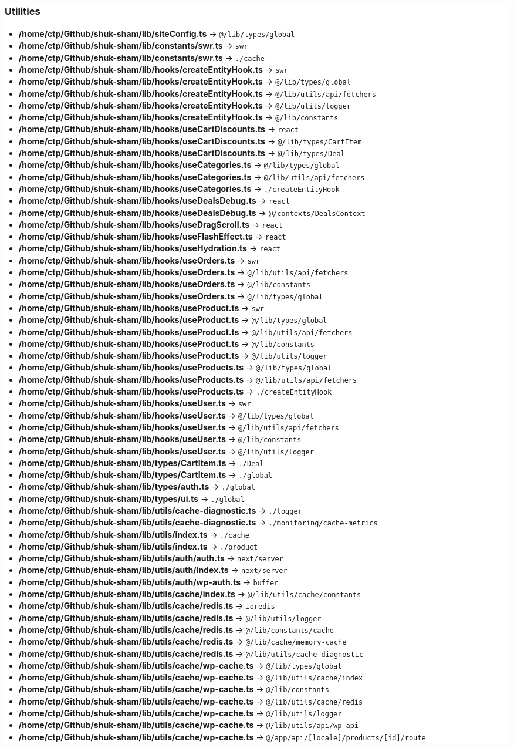 ### Utilities

- **/home/ctp/Github/shuk-sham/lib/siteConfig.ts** → `@/lib/types/global`
- **/home/ctp/Github/shuk-sham/lib/constants/swr.ts** → `swr`
- **/home/ctp/Github/shuk-sham/lib/constants/swr.ts** → `./cache`
- **/home/ctp/Github/shuk-sham/lib/hooks/createEntityHook.ts** → `swr`
- **/home/ctp/Github/shuk-sham/lib/hooks/createEntityHook.ts** → `@/lib/types/global`
- **/home/ctp/Github/shuk-sham/lib/hooks/createEntityHook.ts** → `@/lib/utils/api/fetchers`
- **/home/ctp/Github/shuk-sham/lib/hooks/createEntityHook.ts** → `@/lib/utils/logger`
- **/home/ctp/Github/shuk-sham/lib/hooks/createEntityHook.ts** → `@/lib/constants`
- **/home/ctp/Github/shuk-sham/lib/hooks/useCartDiscounts.ts** → `react`
- **/home/ctp/Github/shuk-sham/lib/hooks/useCartDiscounts.ts** → `@/lib/types/CartItem`
- **/home/ctp/Github/shuk-sham/lib/hooks/useCartDiscounts.ts** → `@/lib/types/Deal`
- **/home/ctp/Github/shuk-sham/lib/hooks/useCategories.ts** → `@/lib/types/global`
- **/home/ctp/Github/shuk-sham/lib/hooks/useCategories.ts** → `@/lib/utils/api/fetchers`
- **/home/ctp/Github/shuk-sham/lib/hooks/useCategories.ts** → `./createEntityHook`
- **/home/ctp/Github/shuk-sham/lib/hooks/useDealsDebug.ts** → `react`
- **/home/ctp/Github/shuk-sham/lib/hooks/useDealsDebug.ts** → `@/contexts/DealsContext`
- **/home/ctp/Github/shuk-sham/lib/hooks/useDragScroll.ts** → `react`
- **/home/ctp/Github/shuk-sham/lib/hooks/useFlashEffect.ts** → `react`
- **/home/ctp/Github/shuk-sham/lib/hooks/useHydration.ts** → `react`
- **/home/ctp/Github/shuk-sham/lib/hooks/useOrders.ts** → `swr`
- **/home/ctp/Github/shuk-sham/lib/hooks/useOrders.ts** → `@/lib/utils/api/fetchers`
- **/home/ctp/Github/shuk-sham/lib/hooks/useOrders.ts** → `@/lib/constants`
- **/home/ctp/Github/shuk-sham/lib/hooks/useOrders.ts** → `@/lib/types/global`
- **/home/ctp/Github/shuk-sham/lib/hooks/useProduct.ts** → `swr`
- **/home/ctp/Github/shuk-sham/lib/hooks/useProduct.ts** → `@/lib/types/global`
- **/home/ctp/Github/shuk-sham/lib/hooks/useProduct.ts** → `@/lib/utils/api/fetchers`
- **/home/ctp/Github/shuk-sham/lib/hooks/useProduct.ts** → `@/lib/constants`
- **/home/ctp/Github/shuk-sham/lib/hooks/useProduct.ts** → `@/lib/utils/logger`
- **/home/ctp/Github/shuk-sham/lib/hooks/useProducts.ts** → `@/lib/types/global`
- **/home/ctp/Github/shuk-sham/lib/hooks/useProducts.ts** → `@/lib/utils/api/fetchers`
- **/home/ctp/Github/shuk-sham/lib/hooks/useProducts.ts** → `./createEntityHook`
- **/home/ctp/Github/shuk-sham/lib/hooks/useUser.ts** → `swr`
- **/home/ctp/Github/shuk-sham/lib/hooks/useUser.ts** → `@/lib/types/global`
- **/home/ctp/Github/shuk-sham/lib/hooks/useUser.ts** → `@/lib/utils/api/fetchers`
- **/home/ctp/Github/shuk-sham/lib/hooks/useUser.ts** → `@/lib/constants`
- **/home/ctp/Github/shuk-sham/lib/hooks/useUser.ts** → `@/lib/utils/logger`
- **/home/ctp/Github/shuk-sham/lib/types/CartItem.ts** → `./Deal`
- **/home/ctp/Github/shuk-sham/lib/types/CartItem.ts** → `./global`
- **/home/ctp/Github/shuk-sham/lib/types/auth.ts** → `./global`
- **/home/ctp/Github/shuk-sham/lib/types/ui.ts** → `./global`
- **/home/ctp/Github/shuk-sham/lib/utils/cache-diagnostic.ts** → `./logger`
- **/home/ctp/Github/shuk-sham/lib/utils/cache-diagnostic.ts** → `./monitoring/cache-metrics`
- **/home/ctp/Github/shuk-sham/lib/utils/index.ts** → `./cache`
- **/home/ctp/Github/shuk-sham/lib/utils/index.ts** → `./product`
- **/home/ctp/Github/shuk-sham/lib/utils/auth/auth.ts** → `next/server`
- **/home/ctp/Github/shuk-sham/lib/utils/auth/index.ts** → `next/server`
- **/home/ctp/Github/shuk-sham/lib/utils/auth/wp-auth.ts** → `buffer`
- **/home/ctp/Github/shuk-sham/lib/utils/cache/index.ts** → `@/lib/utils/cache/constants`
- **/home/ctp/Github/shuk-sham/lib/utils/cache/redis.ts** → `ioredis`
- **/home/ctp/Github/shuk-sham/lib/utils/cache/redis.ts** → `@/lib/utils/logger`
- **/home/ctp/Github/shuk-sham/lib/utils/cache/redis.ts** → `@/lib/constants/cache`
- **/home/ctp/Github/shuk-sham/lib/utils/cache/redis.ts** → `@/lib/cache/memory-cache`
- **/home/ctp/Github/shuk-sham/lib/utils/cache/redis.ts** → `@/lib/utils/cache-diagnostic`
- **/home/ctp/Github/shuk-sham/lib/utils/cache/wp-cache.ts** → `@/lib/types/global`
- **/home/ctp/Github/shuk-sham/lib/utils/cache/wp-cache.ts** → `@/lib/utils/cache/index`
- **/home/ctp/Github/shuk-sham/lib/utils/cache/wp-cache.ts** → `@/lib/constants`
- **/home/ctp/Github/shuk-sham/lib/utils/cache/wp-cache.ts** → `@/lib/utils/cache/redis`
- **/home/ctp/Github/shuk-sham/lib/utils/cache/wp-cache.ts** → `@/lib/utils/logger`
- **/home/ctp/Github/shuk-sham/lib/utils/cache/wp-cache.ts** → `@/lib/utils/api/wp-api`
- **/home/ctp/Github/shuk-sham/lib/utils/cache/wp-cache.ts** → `@/app/api/[locale]/products/[id]/route`
